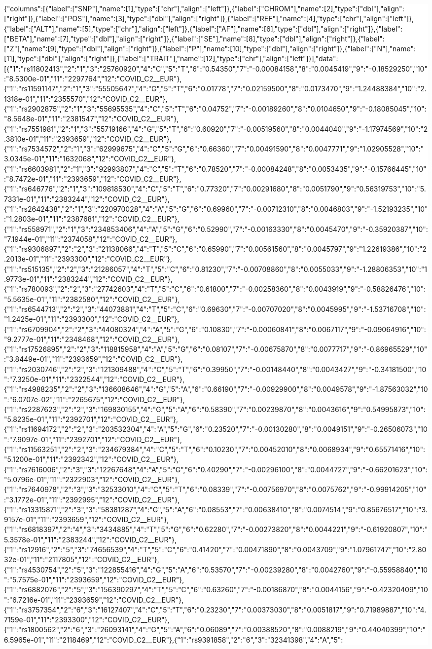 {"columns":[{"label":["SNP"],"name":[1],"type":["chr"],"align":["left"]},{"label":["CHROM"],"name":[2],"type":["dbl"],"align":["right"]},{"label":["POS"],"name":[3],"type":["dbl"],"align":["right"]},{"label":["REF"],"name":[4],"type":["chr"],"align":["left"]},{"label":["ALT"],"name":[5],"type":["chr"],"align":["left"]},{"label":["AF"],"name":[6],"type":["dbl"],"align":["right"]},{"label":["BETA"],"name":[7],"type":["dbl"],"align":["right"]},{"label":["SE"],"name":[8],"type":["dbl"],"align":["right"]},{"label":["Z"],"name":[9],"type":["dbl"],"align":["right"]},{"label":["P"],"name":[10],"type":["dbl"],"align":["right"]},{"label":["N"],"name":[11],"type":["dbl"],"align":["right"]},{"label":["TRAIT"],"name":[12],"type":["chr"],"align":["left"]}],"data":[{"1":"rs11802413","2":"1","3":"25760920","4":"C","5":"T","6":"0.54350","7":"-0.00084158","8":"0.0045419","9":"-0.18529250","10":"8.5300e-01","11":"2297764","12":"COVID_C2__EUR"},{"1":"rs11591147","2":"1","3":"55505647","4":"G","5":"T","6":"0.01778","7":"0.02159500","8":"0.0173470","9":"1.24488384","10":"2.1318e-01","11":"2355570","12":"COVID_C2__EUR"},{"1":"rs2902875","2":"1","3":"55695535","4":"C","5":"T","6":"0.04752","7":"-0.00189260","8":"0.0104650","9":"-0.18085045","10":"8.5648e-01","11":"2381547","12":"COVID_C2__EUR"},{"1":"rs7551981","2":"1","3":"55719166","4":"G","5":"T","6":"0.60920","7":"-0.00519560","8":"0.0044040","9":"-1.17974569","10":"2.3810e-01","11":"2393659","12":"COVID_C2__EUR"},{"1":"rs7534572","2":"1","3":"62999675","4":"C","5":"G","6":"0.66360","7":"0.00491590","8":"0.0047771","9":"1.02905528","10":"3.0345e-01","11":"1632068","12":"COVID_C2__EUR"},{"1":"rs6603981","2":"1","3":"92993807","4":"C","5":"T","6":"0.78520","7":"-0.00084248","8":"0.0053435","9":"-0.15766445","10":"8.7472e-01","11":"2393659","12":"COVID_C2__EUR"},{"1":"rs646776","2":"1","3":"109818530","4":"C","5":"T","6":"0.77320","7":"0.00291680","8":"0.0051790","9":"0.56319753","10":"5.7331e-01","11":"2383244","12":"COVID_C2__EUR"},{"1":"rs2642438","2":"1","3":"220970028","4":"A","5":"G","6":"0.69960","7":"-0.00712310","8":"0.0046803","9":"-1.52193235","10":"1.2803e-01","11":"2387681","12":"COVID_C2__EUR"},{"1":"rs558971","2":"1","3":"234853406","4":"A","5":"G","6":"0.52990","7":"-0.00163330","8":"0.0045470","9":"-0.35920387","10":"7.1944e-01","11":"2374058","12":"COVID_C2__EUR"},{"1":"rs9306897","2":"2","3":"21138066","4":"T","5":"C","6":"0.65990","7":"0.00561560","8":"0.0045797","9":"1.22619386","10":"2.2013e-01","11":"2393300","12":"COVID_C2__EUR"},{"1":"rs515135","2":"2","3":"21286057","4":"T","5":"C","6":"0.81230","7":"-0.00708860","8":"0.0055033","9":"-1.28806353","10":"1.9773e-01","11":"2383244","12":"COVID_C2__EUR"},{"1":"rs780093","2":"2","3":"27742603","4":"T","5":"C","6":"0.61800","7":"-0.00258360","8":"0.0043919","9":"-0.58826476","10":"5.5635e-01","11":"2382580","12":"COVID_C2__EUR"},{"1":"rs6544713","2":"2","3":"44073881","4":"T","5":"C","6":"0.69630","7":"-0.00707020","8":"0.0045995","9":"-1.53716708","10":"1.2425e-01","11":"2393300","12":"COVID_C2__EUR"},{"1":"rs6709904","2":"2","3":"44080324","4":"A","5":"G","6":"0.10830","7":"-0.00060841","8":"0.0067117","9":"-0.09064916","10":"9.2777e-01","11":"2348468","12":"COVID_C2__EUR"},{"1":"rs17526895","2":"2","3":"118815958","4":"A","5":"G","6":"0.08107","7":"-0.00675870","8":"0.0077717","9":"-0.86965529","10":"3.8449e-01","11":"2393659","12":"COVID_C2__EUR"},{"1":"rs2030746","2":"2","3":"121309488","4":"C","5":"T","6":"0.39950","7":"-0.00148440","8":"0.0043427","9":"-0.34181500","10":"7.3250e-01","11":"2322544","12":"COVID_C2__EUR"},{"1":"rs4988235","2":"2","3":"136608646","4":"G","5":"A","6":"0.66190","7":"-0.00929900","8":"0.0049578","9":"-1.87563032","10":"6.0707e-02","11":"2265675","12":"COVID_C2__EUR"},{"1":"rs2287623","2":"2","3":"169830155","4":"G","5":"A","6":"0.58390","7":"0.00239870","8":"0.0043616","9":"0.54995873","10":"5.8235e-01","11":"2392701","12":"COVID_C2__EUR"},{"1":"rs11694172","2":"2","3":"203532304","4":"A","5":"G","6":"0.23520","7":"-0.00130280","8":"0.0049151","9":"-0.26506073","10":"7.9097e-01","11":"2392701","12":"COVID_C2__EUR"},{"1":"rs11563251","2":"2","3":"234679384","4":"C","5":"T","6":"0.10230","7":"0.00452010","8":"0.0068934","9":"0.65571416","10":"5.1200e-01","11":"2392342","12":"COVID_C2__EUR"},{"1":"rs7616006","2":"3","3":"12267648","4":"A","5":"G","6":"0.40290","7":"-0.00296100","8":"0.0044727","9":"-0.66201623","10":"5.0796e-01","11":"2322903","12":"COVID_C2__EUR"},{"1":"rs7640978","2":"3","3":"32533010","4":"C","5":"T","6":"0.08339","7":"-0.00756970","8":"0.0075762","9":"-0.99914205","10":"3.1772e-01","11":"2392995","12":"COVID_C2__EUR"},{"1":"rs13315871","2":"3","3":"58381287","4":"G","5":"A","6":"0.08553","7":"0.00638410","8":"0.0074514","9":"0.85676517","10":"3.9157e-01","11":"2393659","12":"COVID_C2__EUR"},{"1":"rs6818397","2":"4","3":"3434885","4":"T","5":"G","6":"0.62280","7":"-0.00273820","8":"0.0044221","9":"-0.61920807","10":"5.3578e-01","11":"2383244","12":"COVID_C2__EUR"},{"1":"rs12916","2":"5","3":"74656539","4":"T","5":"C","6":"0.41420","7":"0.00471890","8":"0.0043709","9":"1.07961747","10":"2.8032e-01","11":"2117805","12":"COVID_C2__EUR"},{"1":"rs4530754","2":"5","3":"122855416","4":"G","5":"A","6":"0.53570","7":"-0.00239280","8":"0.0042760","9":"-0.55958840","10":"5.7575e-01","11":"2393659","12":"COVID_C2__EUR"},{"1":"rs6882076","2":"5","3":"156390297","4":"T","5":"C","6":"0.63260","7":"-0.00186870","8":"0.0044156","9":"-0.42320409","10":"6.7216e-01","11":"2393659","12":"COVID_C2__EUR"},{"1":"rs3757354","2":"6","3":"16127407","4":"C","5":"T","6":"0.23230","7":"0.00373030","8":"0.0051817","9":"0.71989887","10":"4.7159e-01","11":"2393300","12":"COVID_C2__EUR"},{"1":"rs1800562","2":"6","3":"26093141","4":"G","5":"A","6":"0.06089","7":"0.00388520","8":"0.0088219","9":"0.44040399","10":"6.5965e-01","11":"2118469","12":"COVID_C2__EUR"},{"1":"rs9391858","2":"6","3":"32341398","4":"A","5":